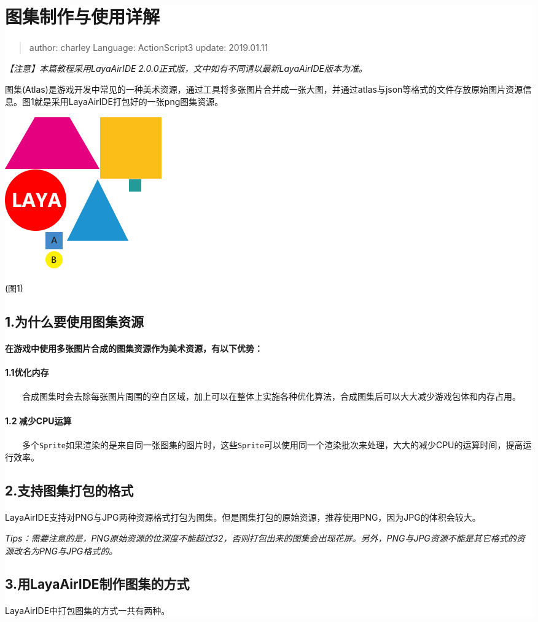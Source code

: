 # 图集制作与使用详解

> author: charley     Language: ActionScript3     update: 2019.01.11  

*【注意】本篇教程采用LayaAirIDE 2.0.0正式版，文中如有不同请以最新LayaAirIDE版本为准。*



图集(Atlas)是游戏开发中常见的一种美术资源，通过工具将多张图片合并成一张大图，并通过atlas与json等格式的文件存放原始图片资源信息。图1就是采用LayaAirIDE打包好的一张png图集资源。



![1](img/1.png)   

(图1)



## 1.为什么要使用图集资源

**在游戏中使用多张图片合成的图集资源作为美术资源，有以下优势：**

#### 1.1优化内存

　　合成图集时会去除每张图片周围的空白区域，加上可以在整体上实施各种优化算法，合成图集后可以大大减少游戏包体和内存占用。

#### 1.2 减少CPU运算

　　多个`Sprite`如果渲染的是来自同一张图集的图片时，这些`Sprite`可以使用同一个渲染批次来处理，大大的减少CPU的运算时间，提高运行效率。



## 2.支持图集打包的格式

LayaAirIDE支持对PNG与JPG两种资源格式打包为图集。但是图集打包的原始资源，推荐使用PNG，因为JPG的体积会较大。

*Tips：需要注意的是，PNG原始资源的位深度不能超过32，否则打包出来的图集会出现花屏。另外，PNG与JPG资源不能是其它格式的资源改名为PNG与JPG格式的。*



## 3.用LayaAirIDE制作图集的方式

LayaAirIDE中打包图集的方式一共有两种。
